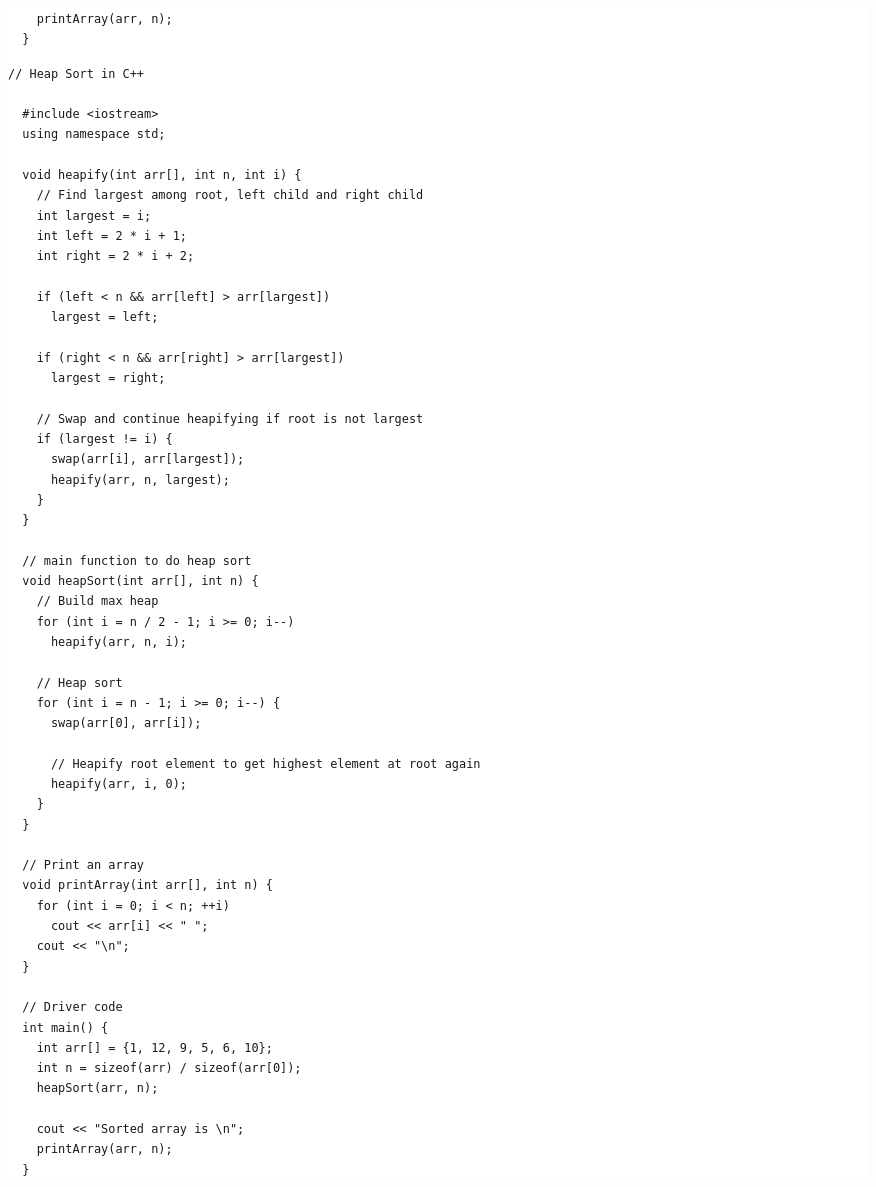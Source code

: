 ```
    printArray(arr, n);
  }
```

```
// Heap Sort in C++

  #include <iostream>
  using namespace std;

  void heapify(int arr[], int n, int i) {
    // Find largest among root, left child and right child
    int largest = i;
    int left = 2 * i + 1;
    int right = 2 * i + 2;

    if (left < n && arr[left] > arr[largest])
      largest = left;

    if (right < n && arr[right] > arr[largest])
      largest = right;

    // Swap and continue heapifying if root is not largest
    if (largest != i) {
      swap(arr[i], arr[largest]);
      heapify(arr, n, largest);
    }
  }

  // main function to do heap sort
  void heapSort(int arr[], int n) {
    // Build max heap
    for (int i = n / 2 - 1; i >= 0; i--)
      heapify(arr, n, i);

    // Heap sort
    for (int i = n - 1; i >= 0; i--) {
      swap(arr[0], arr[i]);

      // Heapify root element to get highest element at root again
      heapify(arr, i, 0);
    }
  }

  // Print an array
  void printArray(int arr[], int n) {
    for (int i = 0; i < n; ++i)
      cout << arr[i] << " ";
    cout << "\n";
  }

  // Driver code
  int main() {
    int arr[] = {1, 12, 9, 5, 6, 10};
    int n = sizeof(arr) / sizeof(arr[0]);
    heapSort(arr, n);

    cout << "Sorted array is \n";
    printArray(arr, n);
  }
```
